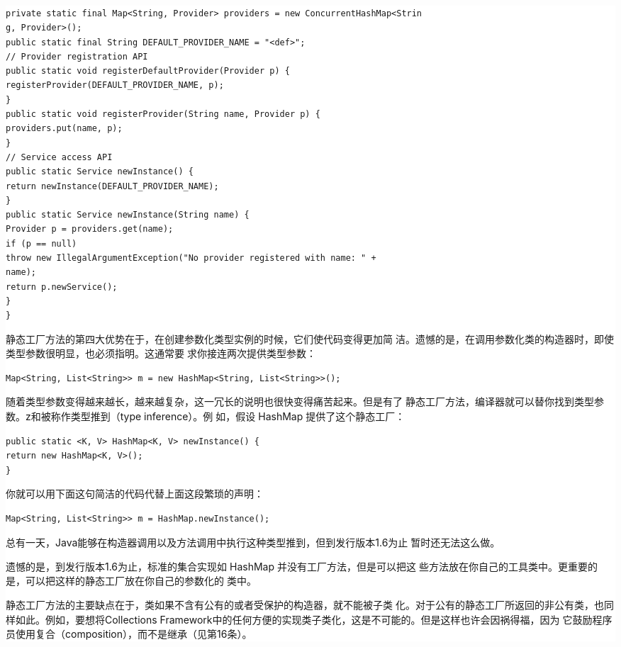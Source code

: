 ```
private static final Map<String, Provider> providers = new ConcurrentHashMap<Strin
g, Provider>();
public static final String DEFAULT_PROVIDER_NAME = "<def>";
// Provider registration API
public static void registerDefaultProvider(Provider p) {
registerProvider(DEFAULT_PROVIDER_NAME, p);
}
public static void registerProvider(String name, Provider p) {
providers.put(name, p);
}
// Service access API
public static Service newInstance() {
return newInstance(DEFAULT_PROVIDER_NAME);
}
public static Service newInstance(String name) {
Provider p = providers.get(name);
if (p == null)
throw new IllegalArgumentException("No provider registered with name: " +
name);
return p.newService();
}
}
```

静态工厂方法的第四大优势在于，在创建参数化类型实例的时候，它们使代码变得更加简
洁。遗憾的是，在调用参数化类的构造器时，即使类型参数很明显，也必须指明。这通常要
求你接连两次提供类型参数：

```
Map<String, List<String>> m = new HashMap<String, List<String>>();
```

随着类型参数变得越来越长，越来越复杂，这一冗长的说明也很快变得痛苦起来。但是有了
静态工厂方法，编译器就可以替你找到类型参数。z和被称作类型推到（type inference）。例
如，假设 HashMap  提供了这个静态工厂：

```
public static <K, V> HashMap<K, V> newInstance() {
return new HashMap<K, V>();
}
```

你就可以用下面这句简洁的代码代替上面这段繁琐的声明：

```
Map<String, List<String>> m = HashMap.newInstance();
```

总有一天，Java能够在构造器调用以及方法调用中执行这种类型推到，但到发行版本1.6为止
暂时还无法这么做。

遗憾的是，到发行版本1.6为止，标准的集合实现如 HashMap  并没有工厂方法，但是可以把这
些方法放在你自己的工具类中。更重要的是，可以把这样的静态工厂放在你自己的参数化的
类中。

静态工厂方法的主要缺点在于，类如果不含有公有的或者受保护的构造器，就不能被子类
化。对于公有的静态工厂所返回的非公有类，也同样如此。例如，要想将Collections
Framework中的任何方便的实现类子类化，这是不可能的。但是这样也许会因祸得福，因为
它鼓励程序员使用复合（composition），而不是继承（见第16条）。
